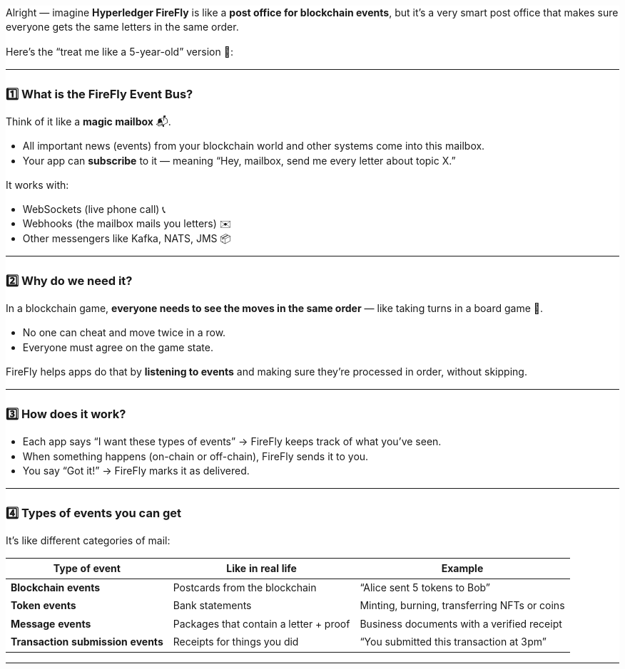Alright — imagine **Hyperledger FireFly** is like a **post office for blockchain events**, but it’s a very smart post office that makes sure everyone gets the same letters in the same order.

Here’s the “treat me like a 5-year-old” version 🍪:

---

### 1️⃣ What is the FireFly Event Bus?

Think of it like a **magic mailbox** 📬.

* All important news (events) from your blockchain world and other systems come into this mailbox.
* Your app can **subscribe** to it — meaning “Hey, mailbox, send me every letter about topic X.”

It works with:

* WebSockets (live phone call) 📞
* Webhooks (the mailbox mails you letters) ✉️
* Other messengers like Kafka, NATS, JMS 📦

---

### 2️⃣ Why do we need it?

In a blockchain game, **everyone needs to see the moves in the same order** — like taking turns in a board game 🎲.

* No one can cheat and move twice in a row.
* Everyone must agree on the game state.

FireFly helps apps do that by **listening to events** and making sure they’re processed in order, without skipping.

---

### 3️⃣ How does it work?

* Each app says “I want these types of events” → FireFly keeps track of what you’ve seen.
* When something happens (on-chain or off-chain), FireFly sends it to you.
* You say “Got it!” → FireFly marks it as delivered.

---

### 4️⃣ Types of events you can get

It’s like different categories of mail:

| Type of event                     | Like in real life                      | Example                                      |
| --------------------------------- | -------------------------------------- | -------------------------------------------- |
| **Blockchain events**             | Postcards from the blockchain          | “Alice sent 5 tokens to Bob”                 |
| **Token events**                  | Bank statements                        | Minting, burning, transferring NFTs or coins |
| **Message events**                | Packages that contain a letter + proof | Business documents with a verified receipt   |
| **Transaction submission events** | Receipts for things you did            | “You submitted this transaction at 3pm”      |

---